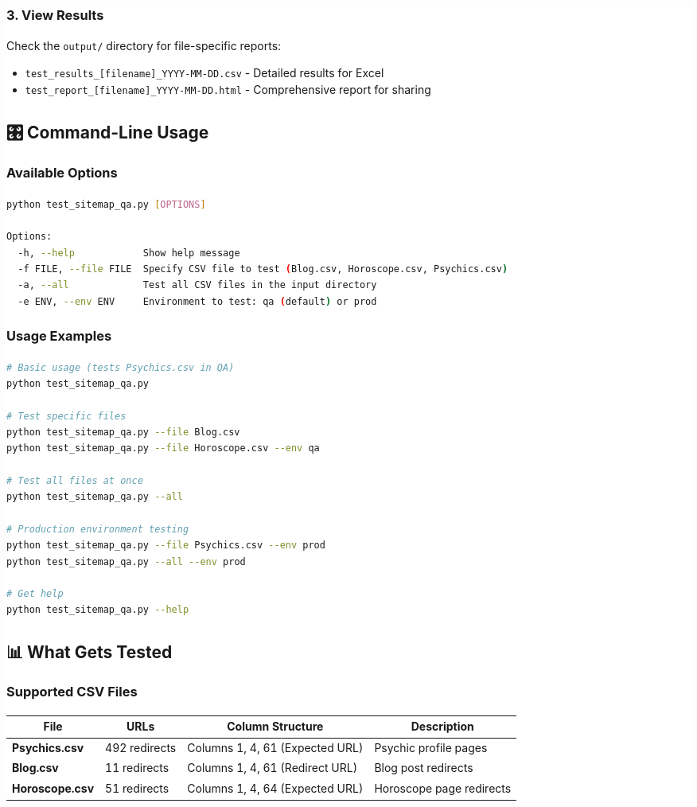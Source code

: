 ```bash
```

### 3. View Results

Check the `output/` directory for file-specific reports:
- `test_results_[filename]_YYYY-MM-DD.csv` - Detailed results for Excel
- `test_report_[filename]_YYYY-MM-DD.html` - Comprehensive report for sharing

## 🎛️ Command-Line Usage

### Available Options

```bash
python test_sitemap_qa.py [OPTIONS]

Options:
  -h, --help            Show help message
  -f FILE, --file FILE  Specify CSV file to test (Blog.csv, Horoscope.csv, Psychics.csv)
  -a, --all             Test all CSV files in the input directory
  -e ENV, --env ENV     Environment to test: qa (default) or prod
```

### Usage Examples

```bash
# Basic usage (tests Psychics.csv in QA)
python test_sitemap_qa.py

# Test specific files
python test_sitemap_qa.py --file Blog.csv
python test_sitemap_qa.py --file Horoscope.csv --env qa

# Test all files at once
python test_sitemap_qa.py --all

# Production environment testing
python test_sitemap_qa.py --file Psychics.csv --env prod
python test_sitemap_qa.py --all --env prod

# Get help
python test_sitemap_qa.py --help
```

## 📊 What Gets Tested

### Supported CSV Files

| File | URLs | Column Structure | Description |
|------|------|------------------|-------------|
| **Psychics.csv** | 492 redirects | Columns 1, 4, 61 (Expected URL) | Psychic profile pages |
| **Blog.csv** | 11 redirects | Columns 1, 4, 61 (Redirect URL) | Blog post redirects |
| **Horoscope.csv** | 51 redirects | Columns 1, 4, 64 (Expected URL) | Horoscope page redirects |
